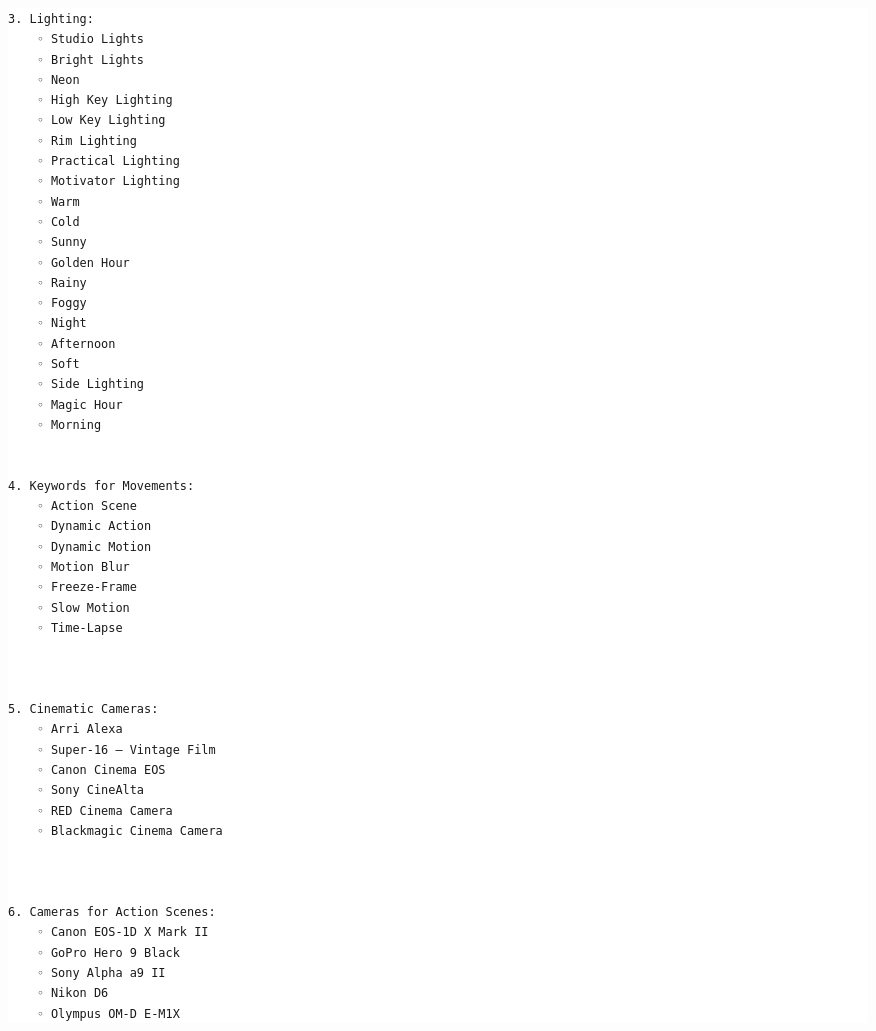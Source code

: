 



    3. Lighting:
        ◦ Studio Lights
        ◦ Bright Lights
        ◦ Neon
        ◦ High Key Lighting
        ◦ Low Key Lighting
        ◦ Rim Lighting
        ◦ Practical Lighting
        ◦ Motivator Lighting
        ◦ Warm
        ◦ Cold
        ◦ Sunny
        ◦ Golden Hour
        ◦ Rainy
        ◦ Foggy
        ◦ Night
        ◦ Afternoon
        ◦ Soft
        ◦ Side Lighting
        ◦ Magic Hour
        ◦ Morning


    4. Keywords for Movements:
        ◦ Action Scene
        ◦ Dynamic Action
        ◦ Dynamic Motion
        ◦ Motion Blur
        ◦ Freeze-Frame
        ◦ Slow Motion
        ◦ Time-Lapse



    5. Cinematic Cameras:
        ◦ Arri Alexa
        ◦ Super-16 – Vintage Film
        ◦ Canon Cinema EOS
        ◦ Sony CineAlta
        ◦ RED Cinema Camera
        ◦ Blackmagic Cinema Camera



    6. Cameras for Action Scenes:
        ◦ Canon EOS-1D X Mark II
        ◦ GoPro Hero 9 Black
        ◦ Sony Alpha a9 II
        ◦ Nikon D6
        ◦ Olympus OM-D E-M1X



